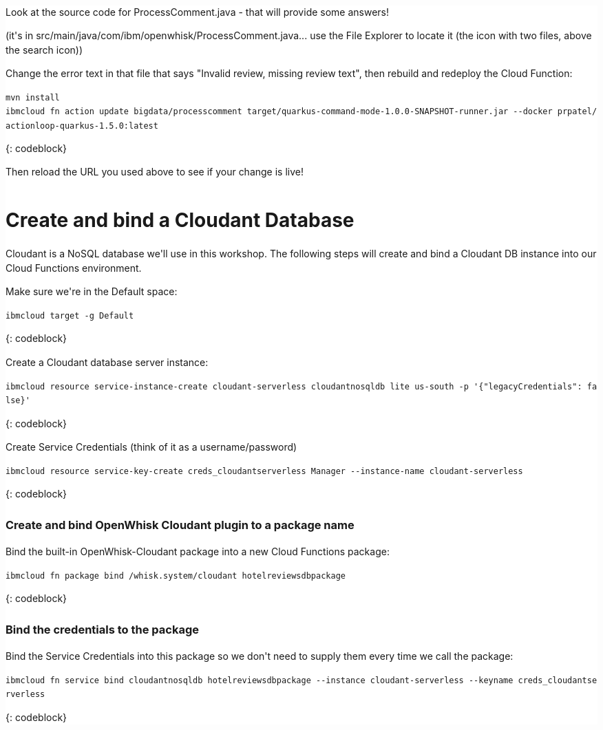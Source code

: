 Look at the source code for ProcessComment.java - that will provide some answers!

(it's in src/main/java/com/ibm/openwhisk/ProcessComment.java... use the File Explorer to locate it (the icon with two files, above the search icon))

Change the error text in that file that says "Invalid review, missing review text", then rebuild and redeploy the Cloud Function:
```
mvn install
ibmcloud fn action update bigdata/processcomment target/quarkus-command-mode-1.0.0-SNAPSHOT-runner.jar --docker prpatel/actionloop-quarkus-1.5.0:latest
```
{: codeblock}

Then reload the URL you used above to see if your change is live!
 
# Create and bind a Cloudant Database
Cloudant is a NoSQL database we'll use in this workshop. 
The following steps will create and bind a Cloudant DB instance into our Cloud Functions environment.

Make sure we're in the Default space:
```
ibmcloud target -g Default
```
{: codeblock}

Create a Cloudant database server instance:
```
ibmcloud resource service-instance-create cloudant-serverless cloudantnosqldb lite us-south -p '{"legacyCredentials": false}'
```
{: codeblock}

Create Service Credentials (think of it as a username/password)
```
ibmcloud resource service-key-create creds_cloudantserverless Manager --instance-name cloudant-serverless
```
{: codeblock}

### Create and bind OpenWhisk Cloudant plugin to a package name

Bind the built-in OpenWhisk-Cloudant package into a new Cloud Functions package:
```
ibmcloud fn package bind /whisk.system/cloudant hotelreviewsdbpackage
```
{: codeblock}


### Bind the credentials to the package
Bind the Service Credentials into this package so we don't need to supply them every time we call the package:
```
ibmcloud fn service bind cloudantnosqldb hotelreviewsdbpackage --instance cloudant-serverless --keyname creds_cloudantserverless
```
{: codeblock}
